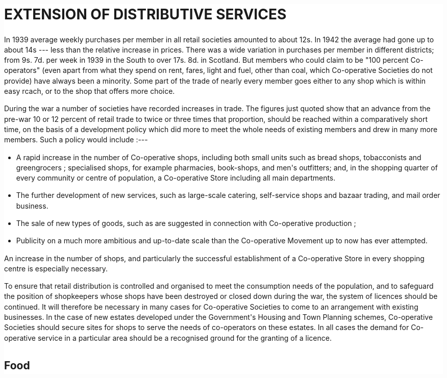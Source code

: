 # EXTENSION OF DISTRIBUTIVE SERVICES

In 1939 average weekly purchases per member in all retail societies
amounted to about 12s. In 1942 the average had gone up to about 14s
--- less than the relative increase in prices. There was a wide variation in
purchases per member in different districts; from 9s. 7d. per week in
1939 in the South to over 17s. 8d. in Scotland. But members who could
claim to be "100 percent Co-operators" (even apart from what they
spend on rent, fares, light and fuel, other than coal, which Co-operative
Societies do not provide) have always been a minority. Some part of the
trade of nearly every member goes either to any shop which is within
easy rcach, or to the shop that offers more choice.

During the war a number of societies have recorded increases in trade.
The figures just quoted show that an advance from the pre-war 10 or 12
percent of retail trade to twice or three times that proportion, should be
reached within a comparatively short time, on the basis of a development
policy which did more to meet the whole needs of existing members and
drew in many more members. Such a policy would include :---

* A rapid increase in the number of Co-operative shops, including
both small units such as bread shops, tobacconists and greengrocers ;
specialised shops, for example pharmacies, book-shops, and men's
outfitters; and, in the shopping quarter of every community or
centre of population, a Co-operative Store including all main departments.

* The further development of new services, such as large-scale
catering, self-service shops and bazaar trading, and mail order
business.

* The sale of new types of goods, such as are suggested in connection
with Co-operative production ;

* Publicity on a much more ambitious and up-to-date scale than the
Co-operative Movement up to now has ever attempted.

An increase in the number of shops, and particularly the successful
establishment of a Co-operative Store in every shopping centre is especially
necessary.

To ensure that retail distribution is controlled and organised to meet
the consumption needs of the population, and to safeguard the position of
shopkeepers whose shops have been destroyed or closed down during the
war, the system of licences should be continued. It will therefore be necessary
in many cases for Co-operative Societies to come to an arrangement
with existing businesses. In the case of new estates developed under the
Government's Housing and Town Planning schemes, Co-operative
Societies should secure sites for shops to serve the needs of co-operators
on these estates. In all cases the demand for Co-operative service in a
particular area should be a recognised ground for the granting of a licence.

## Food
